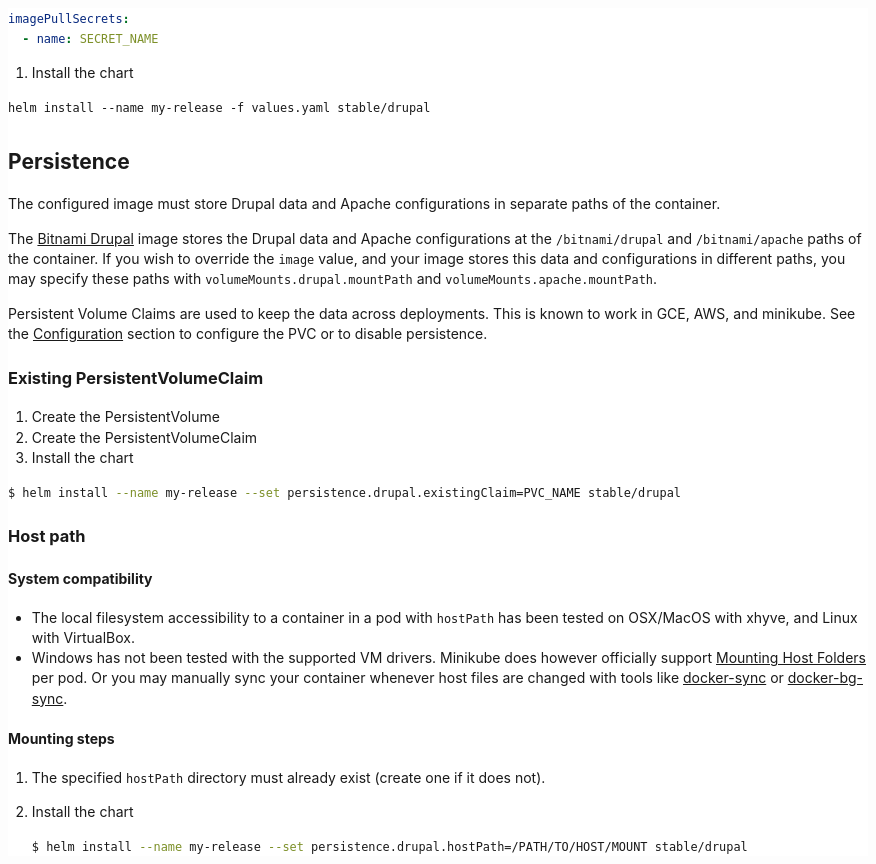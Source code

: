 ```yaml
imagePullSecrets:
  - name: SECRET_NAME
```

1. Install the chart

```console
helm install --name my-release -f values.yaml stable/drupal
```

## Persistence

The configured image must store Drupal data and Apache configurations in separate paths of the container.

The [Bitnami Drupal](https://github.com/bitnami/bitnami-docker-drupal) image stores the Drupal data and Apache configurations at the `/bitnami/drupal` and `/bitnami/apache` paths of the container. If you wish to override the `image` value, and your image stores this data and configurations in different paths, you may specify these paths with `volumeMounts.drupal.mountPath` and `volumeMounts.apache.mountPath`.

Persistent Volume Claims are used to keep the data across deployments. This is known to work in GCE, AWS, and minikube.
See the [Configuration](#configuration) section to configure the PVC or to disable persistence.

### Existing PersistentVolumeClaim

1. Create the PersistentVolume
1. Create the PersistentVolumeClaim
1. Install the chart

```bash
$ helm install --name my-release --set persistence.drupal.existingClaim=PVC_NAME stable/drupal
```

### Host path

#### System compatibility

- The local filesystem accessibility to a container in a pod with `hostPath` has been tested on OSX/MacOS with xhyve, and Linux with VirtualBox.
- Windows has not been tested with the supported VM drivers. Minikube does however officially support [Mounting Host Folders](https://github.com/kubernetes/minikube/blob/master/docs/host_folder_mount.md) per pod. Or you may manually sync your container whenever host files are changed with tools like [docker-sync](https://github.com/EugenMayer/docker-sync) or [docker-bg-sync](https://github.com/cweagans/docker-bg-sync).

#### Mounting steps

1. The specified `hostPath` directory must already exist (create one if it does not).
1. Install the chart

   ```bash
   $ helm install --name my-release --set persistence.drupal.hostPath=/PATH/TO/HOST/MOUNT stable/drupal
   ```
